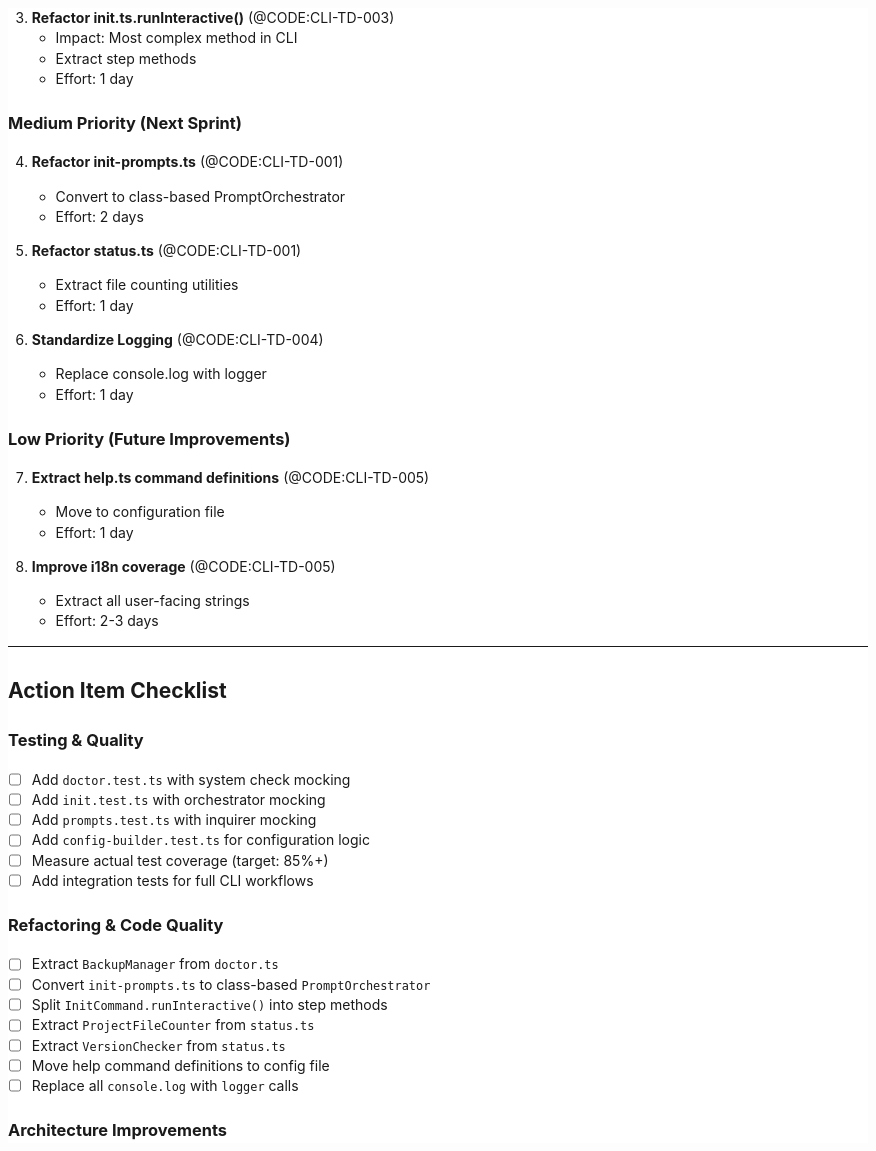 3. **Refactor init.ts.runInteractive()** (@CODE:CLI-TD-003)
   - Impact: Most complex method in CLI
   - Extract step methods
   - Effort: 1 day

### Medium Priority (Next Sprint)

4. **Refactor init-prompts.ts** (@CODE:CLI-TD-001)
   - Convert to class-based PromptOrchestrator
   - Effort: 2 days

5. **Refactor status.ts** (@CODE:CLI-TD-001)
   - Extract file counting utilities
   - Effort: 1 day

6. **Standardize Logging** (@CODE:CLI-TD-004)
   - Replace console.log with logger
   - Effort: 1 day

### Low Priority (Future Improvements)

7. **Extract help.ts command definitions** (@CODE:CLI-TD-005)
   - Move to configuration file
   - Effort: 1 day

8. **Improve i18n coverage** (@CODE:CLI-TD-005)
   - Extract all user-facing strings
   - Effort: 2-3 days

---

## Action Item Checklist

### Testing & Quality

- [ ] Add `doctor.test.ts` with system check mocking
- [ ] Add `init.test.ts` with orchestrator mocking
- [ ] Add `prompts.test.ts` with inquirer mocking
- [ ] Add `config-builder.test.ts` for configuration logic
- [ ] Measure actual test coverage (target: 85%+)
- [ ] Add integration tests for full CLI workflows

### Refactoring & Code Quality

- [ ] Extract `BackupManager` from `doctor.ts`
- [ ] Convert `init-prompts.ts` to class-based `PromptOrchestrator`
- [ ] Split `InitCommand.runInteractive()` into step methods
- [ ] Extract `ProjectFileCounter` from `status.ts`
- [ ] Extract `VersionChecker` from `status.ts`
- [ ] Move help command definitions to config file
- [ ] Replace all `console.log` with `logger` calls

### Architecture Improvements
